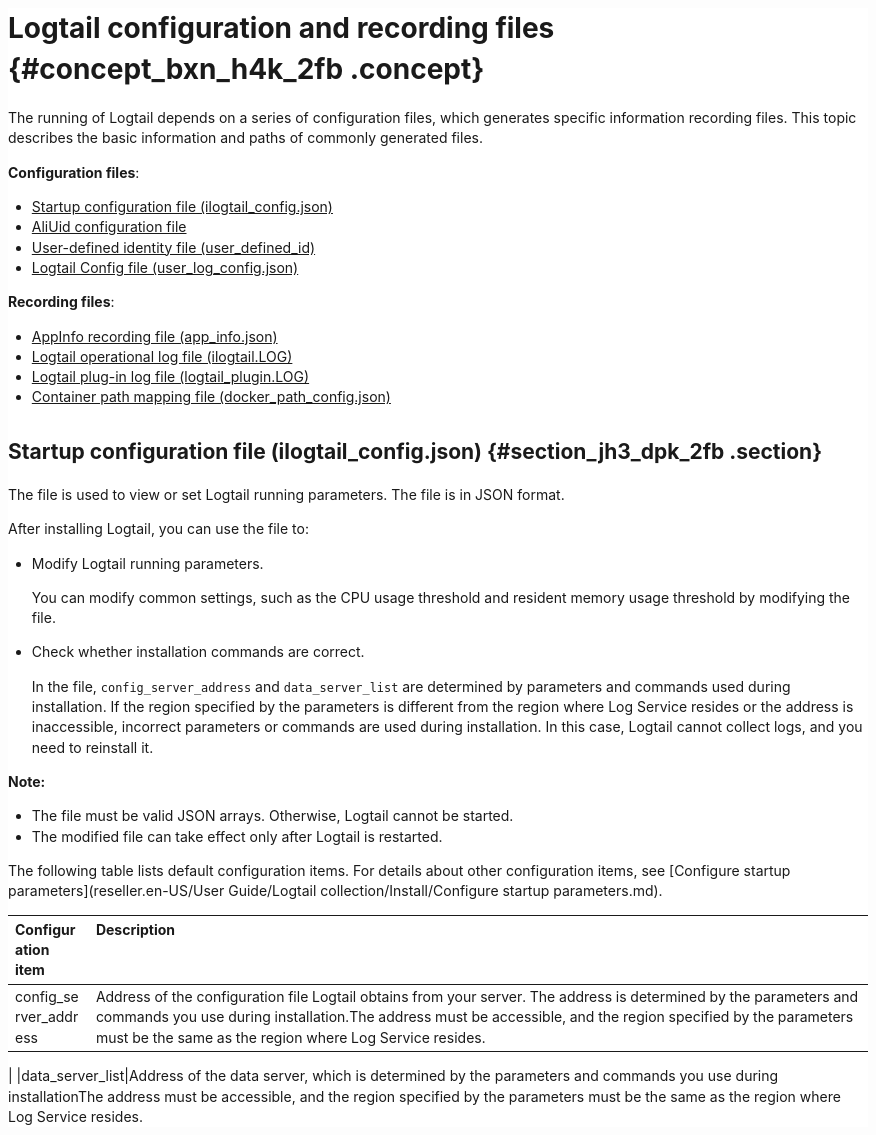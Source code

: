 # Logtail configuration and recording files {#concept_bxn_h4k_2fb .concept}

The running of Logtail depends on a series of configuration files, which generates specific information recording files. This topic describes the basic information and paths of commonly generated files.

**Configuration files**:

-   [Startup configuration file \(ilogtail\_config.json\)](#)
-   [AliUid configuration file](#)
-   [User-defined identity file \(user\_defined\_id\)](#)
-   [Logtail Config file \(user\_log\_config.json\)](#)

**Recording files**:

-   [AppInfo recording file \(app\_info.json\)](#)
-   [Logtail operational log file \(ilogtail.LOG\)](#)
-   [Logtail plug-in log file \(logtail\_plugin.LOG\)](#)
-   [Container path mapping file \(docker\_path\_config.json\)](#)

## Startup configuration file \(ilogtail\_config.json\) {#section_jh3_dpk_2fb .section}

The file is used to view or set Logtail running parameters. The file is in JSON format.

After installing Logtail, you can use the file to:

-   Modify Logtail running parameters.

    You can modify common settings, such as the CPU usage threshold and resident memory usage threshold by modifying the file.

-   Check whether installation commands are correct.

    In the file, `config_server_address` and `data_server_list` are determined by parameters and commands used during installation. If the region specified by the parameters is different from the region where Log Service resides or the address is inaccessible, incorrect parameters or commands are used during installation. In this case, Logtail cannot collect logs, and you need to reinstall it.


**Note:** 

-   The file must be valid JSON arrays. Otherwise, Logtail cannot be started.
-   The modified file can take effect only after Logtail is restarted.

The following table lists default configuration items. For details about other configuration items, see [Configure startup parameters](reseller.en-US/User Guide/Logtail collection/Install/Configure startup parameters.md).

|Configuration item|Description|
|:-----------------|:----------|
|config\_server\_address|Address of the configuration file Logtail obtains from your server. The address is determined by the parameters and commands you use during installation.The address must be accessible, and the region specified by the parameters must be the same as the region where Log Service resides.

|
|data\_server\_list|Address of the data server, which is determined by the parameters and commands you use during installationThe address must be accessible, and the region specified by the parameters must be the same as the region where Log Service resides.
